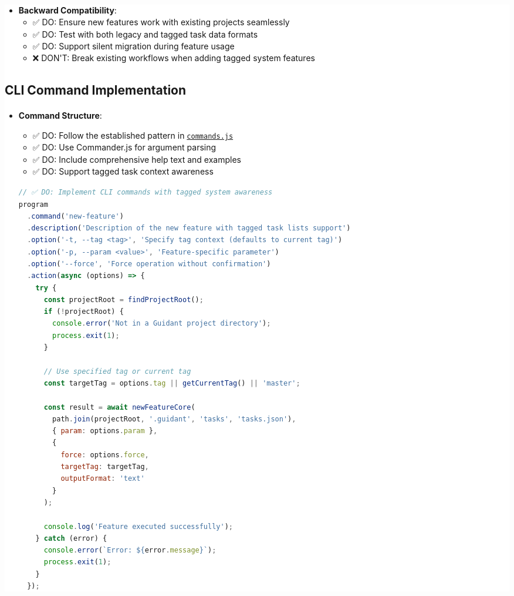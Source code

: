  ```javascript
  ```

- **Backward Compatibility**:
  - ✅ DO: Ensure new features work with existing projects seamlessly
  - ✅ DO: Test with both legacy and tagged task data formats
  - ✅ DO: Support silent migration during feature usage
  - ❌ DON'T: Break existing workflows when adding tagged system features

## CLI Command Implementation

- **Command Structure**:
  - ✅ DO: Follow the established pattern in [`commands.js`](mdc:scripts/modules/commands.js)
  - ✅ DO: Use Commander.js for argument parsing
  - ✅ DO: Include comprehensive help text and examples
  - ✅ DO: Support tagged task context awareness

  ```javascript
  // ✅ DO: Implement CLI commands with tagged system awareness
  program
    .command('new-feature')
    .description('Description of the new feature with tagged task lists support')
    .option('-t, --tag <tag>', 'Specify tag context (defaults to current tag)')
    .option('-p, --param <value>', 'Feature-specific parameter')
    .option('--force', 'Force operation without confirmation')
    .action(async (options) => {
      try {
        const projectRoot = findProjectRoot();
        if (!projectRoot) {
          console.error('Not in a Guidant project directory');
          process.exit(1);
        }
        
        // Use specified tag or current tag
        const targetTag = options.tag || getCurrentTag() || 'master';
        
        const result = await newFeatureCore(
          path.join(projectRoot, '.guidant', 'tasks', 'tasks.json'),
          { param: options.param },
          { 
            force: options.force,
            targetTag: targetTag,
            outputFormat: 'text'
          }
        );
        
        console.log('Feature executed successfully');
      } catch (error) {
        console.error(`Error: ${error.message}`);
        process.exit(1);
      }
    });
  ```
